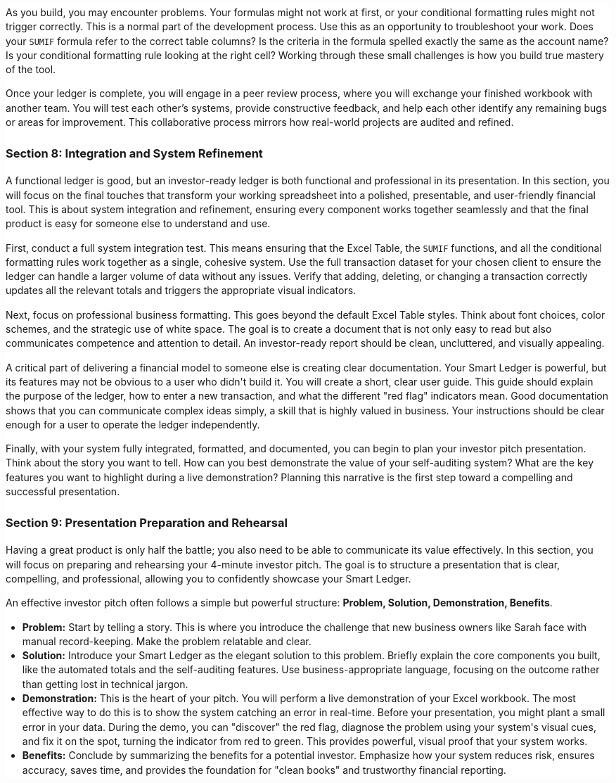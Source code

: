As you build, you may encounter problems. Your formulas might not work at first, or your conditional formatting rules might not trigger correctly. This is a normal part of the development process. Use this as an opportunity to troubleshoot your work. Does your `SUMIF` formula refer to the correct table columns? Is the criteria in the formula spelled exactly the same as the account name? Is your conditional formatting rule looking at the right cell? Working through these small challenges is how you build true mastery of the tool.

Once your ledger is complete, you will engage in a peer review process, where you will exchange your finished workbook with another team. You will test each other’s systems, provide constructive feedback, and help each other identify any remaining bugs or areas for improvement. This collaborative process mirrors how real-world projects are audited and refined.

### Section 8: Integration and System Refinement

A functional ledger is good, but an investor-ready ledger is both functional and professional in its presentation. In this section, you will focus on the final touches that transform your working spreadsheet into a polished, presentable, and user-friendly financial tool. This is about system integration and refinement, ensuring every component works together seamlessly and that the final product is easy for someone else to understand and use.

First, conduct a full system integration test. This means ensuring that the Excel Table, the `SUMIF` functions, and all the conditional formatting rules work together as a single, cohesive system. Use the full transaction dataset for your chosen client to ensure the ledger can handle a larger volume of data without any issues. Verify that adding, deleting, or changing a transaction correctly updates all the relevant totals and triggers the appropriate visual indicators.

Next, focus on professional business formatting. This goes beyond the default Excel Table styles. Think about font choices, color schemes, and the strategic use of white space. The goal is to create a document that is not only easy to read but also communicates competence and attention to detail. An investor-ready report should be clean, uncluttered, and visually appealing.

A critical part of delivering a financial model to someone else is creating clear documentation. Your Smart Ledger is powerful, but its features may not be obvious to a user who didn't build it. You will create a short, clear user guide. This guide should explain the purpose of the ledger, how to enter a new transaction, and what the different "red flag" indicators mean. Good documentation shows that you can communicate complex ideas simply, a skill that is highly valued in business. Your instructions should be clear enough for a user to operate the ledger independently.

Finally, with your system fully integrated, formatted, and documented, you can begin to plan your investor pitch presentation. Think about the story you want to tell. How can you best demonstrate the value of your self-auditing system? What are the key features you want to highlight during a live demonstration? Planning this narrative is the first step toward a compelling and successful presentation.

### Section 9: Presentation Preparation and Rehearsal

Having a great product is only half the battle; you also need to be able to communicate its value effectively. In this section, you will focus on preparing and rehearsing your 4-minute investor pitch. The goal is to structure a presentation that is clear, compelling, and professional, allowing you to confidently showcase your Smart Ledger.

An effective investor pitch often follows a simple but powerful structure: **Problem, Solution, Demonstration, Benefits**.
* **Problem:** Start by telling a story. This is where you introduce the challenge that new business owners like Sarah face with manual record-keeping. Make the problem relatable and clear.
* **Solution:** Introduce your Smart Ledger as the elegant solution to this problem. Briefly explain the core components you built, like the automated totals and the self-auditing features. Use business-appropriate language, focusing on the outcome rather than getting lost in technical jargon.
* **Demonstration:** This is the heart of your pitch. You will perform a live demonstration of your Excel workbook. The most effective way to do this is to show the system catching an error in real-time. Before your presentation, you might plant a small error in your data. During the demo, you can "discover" the red flag, diagnose the problem using your system's visual cues, and fix it on the spot, turning the indicator from red to green. This provides powerful, visual proof that your system works.
* **Benefits:** Conclude by summarizing the benefits for a potential investor. Emphasize how your system reduces risk, ensures accuracy, saves time, and provides the foundation for "clean books" and trustworthy financial reporting.